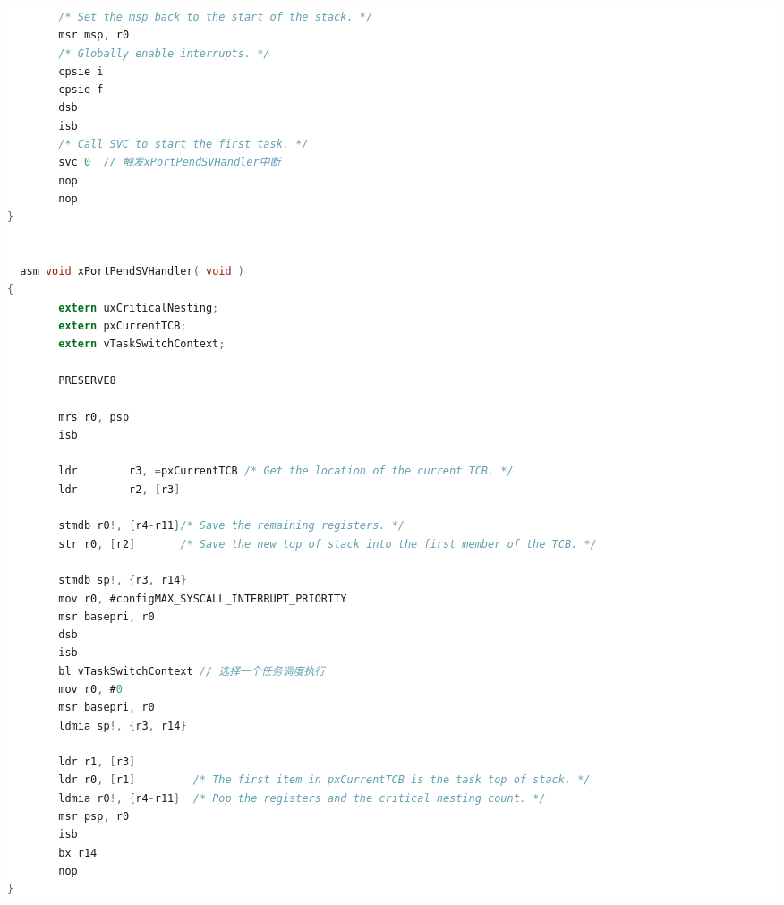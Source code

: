 ```c
        /* Set the msp back to the start of the stack. */
        msr msp, r0
        /* Globally enable interrupts. */
        cpsie i
        cpsie f
        dsb
        isb
        /* Call SVC to start the first task. */
        svc 0  // 触发xPortPendSVHandler中断
        nop
        nop
}


__asm void xPortPendSVHandler( void )
{
        extern uxCriticalNesting;
        extern pxCurrentTCB;
        extern vTaskSwitchContext;

        PRESERVE8

        mrs r0, psp
        isb

        ldr        r3, =pxCurrentTCB /* Get the location of the current TCB. */
        ldr        r2, [r3]

        stmdb r0!, {r4-r11}/* Save the remaining registers. */
        str r0, [r2]       /* Save the new top of stack into the first member of the TCB. */

        stmdb sp!, {r3, r14}
        mov r0, #configMAX_SYSCALL_INTERRUPT_PRIORITY
        msr basepri, r0
        dsb
        isb
        bl vTaskSwitchContext // 选择一个任务调度执行
        mov r0, #0
        msr basepri, r0
        ldmia sp!, {r3, r14}

        ldr r1, [r3]
        ldr r0, [r1]         /* The first item in pxCurrentTCB is the task top of stack. */
        ldmia r0!, {r4-r11}  /* Pop the registers and the critical nesting count. */
        msr psp, r0
        isb
        bx r14
        nop
}
```
